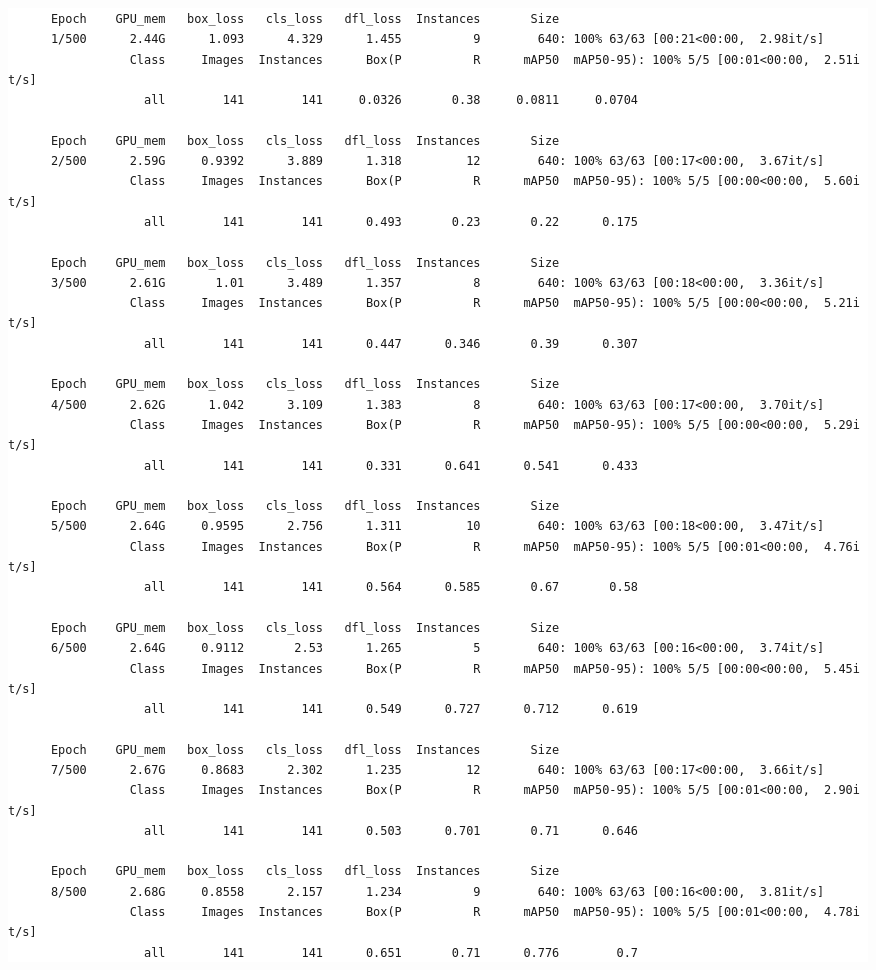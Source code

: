           Epoch    GPU_mem   box_loss   cls_loss   dfl_loss  Instances       Size
          1/500      2.44G      1.093      4.329      1.455          9        640: 100% 63/63 [00:21<00:00,  2.98it/s]
                     Class     Images  Instances      Box(P          R      mAP50  mAP50-95): 100% 5/5 [00:01<00:00,  2.51it/s]
                       all        141        141     0.0326       0.38     0.0811     0.0704
    
          Epoch    GPU_mem   box_loss   cls_loss   dfl_loss  Instances       Size
          2/500      2.59G     0.9392      3.889      1.318         12        640: 100% 63/63 [00:17<00:00,  3.67it/s]
                     Class     Images  Instances      Box(P          R      mAP50  mAP50-95): 100% 5/5 [00:00<00:00,  5.60it/s]
                       all        141        141      0.493       0.23       0.22      0.175
    
          Epoch    GPU_mem   box_loss   cls_loss   dfl_loss  Instances       Size
          3/500      2.61G       1.01      3.489      1.357          8        640: 100% 63/63 [00:18<00:00,  3.36it/s]
                     Class     Images  Instances      Box(P          R      mAP50  mAP50-95): 100% 5/5 [00:00<00:00,  5.21it/s]
                       all        141        141      0.447      0.346       0.39      0.307
    
          Epoch    GPU_mem   box_loss   cls_loss   dfl_loss  Instances       Size
          4/500      2.62G      1.042      3.109      1.383          8        640: 100% 63/63 [00:17<00:00,  3.70it/s]
                     Class     Images  Instances      Box(P          R      mAP50  mAP50-95): 100% 5/5 [00:00<00:00,  5.29it/s]
                       all        141        141      0.331      0.641      0.541      0.433
    
          Epoch    GPU_mem   box_loss   cls_loss   dfl_loss  Instances       Size
          5/500      2.64G     0.9595      2.756      1.311         10        640: 100% 63/63 [00:18<00:00,  3.47it/s]
                     Class     Images  Instances      Box(P          R      mAP50  mAP50-95): 100% 5/5 [00:01<00:00,  4.76it/s]
                       all        141        141      0.564      0.585       0.67       0.58
    
          Epoch    GPU_mem   box_loss   cls_loss   dfl_loss  Instances       Size
          6/500      2.64G     0.9112       2.53      1.265          5        640: 100% 63/63 [00:16<00:00,  3.74it/s]
                     Class     Images  Instances      Box(P          R      mAP50  mAP50-95): 100% 5/5 [00:00<00:00,  5.45it/s]
                       all        141        141      0.549      0.727      0.712      0.619
    
          Epoch    GPU_mem   box_loss   cls_loss   dfl_loss  Instances       Size
          7/500      2.67G     0.8683      2.302      1.235         12        640: 100% 63/63 [00:17<00:00,  3.66it/s]
                     Class     Images  Instances      Box(P          R      mAP50  mAP50-95): 100% 5/5 [00:01<00:00,  2.90it/s]
                       all        141        141      0.503      0.701       0.71      0.646
    
          Epoch    GPU_mem   box_loss   cls_loss   dfl_loss  Instances       Size
          8/500      2.68G     0.8558      2.157      1.234          9        640: 100% 63/63 [00:16<00:00,  3.81it/s]
                     Class     Images  Instances      Box(P          R      mAP50  mAP50-95): 100% 5/5 [00:01<00:00,  4.78it/s]
                       all        141        141      0.651       0.71      0.776        0.7
    